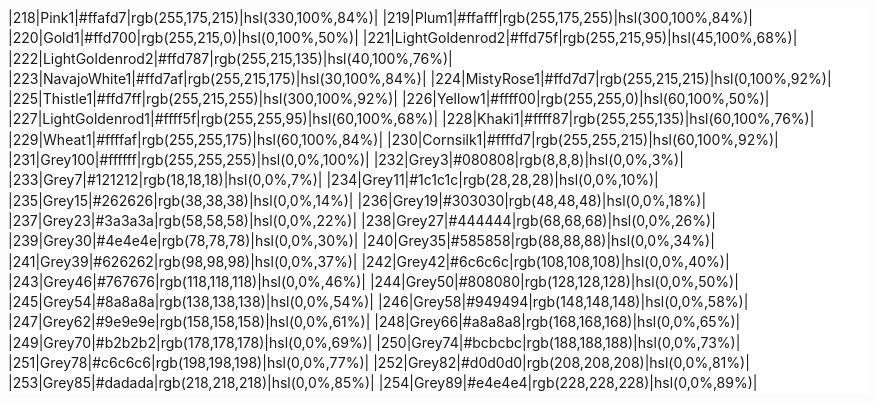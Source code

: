 |218|Pink1|#ffafd7|rgb(255,175,215)|hsl(330,100%,84%)|
|219|Plum1|#ffafff|rgb(255,175,255)|hsl(300,100%,84%)|
|220|Gold1|#ffd700|rgb(255,215,0)|hsl(0,100%,50%)|
|221|LightGoldenrod2|#ffd75f|rgb(255,215,95)|hsl(45,100%,68%)|
|222|LightGoldenrod2|#ffd787|rgb(255,215,135)|hsl(40,100%,76%)|
|223|NavajoWhite1|#ffd7af|rgb(255,215,175)|hsl(30,100%,84%)|
|224|MistyRose1|#ffd7d7|rgb(255,215,215)|hsl(0,100%,92%)|
|225|Thistle1|#ffd7ff|rgb(255,215,255)|hsl(300,100%,92%)|
|226|Yellow1|#ffff00|rgb(255,255,0)|hsl(60,100%,50%)|
|227|LightGoldenrod1|#ffff5f|rgb(255,255,95)|hsl(60,100%,68%)|
|228|Khaki1|#ffff87|rgb(255,255,135)|hsl(60,100%,76%)|
|229|Wheat1|#ffffaf|rgb(255,255,175)|hsl(60,100%,84%)|
|230|Cornsilk1|#ffffd7|rgb(255,255,215)|hsl(60,100%,92%)|
|231|Grey100|#ffffff|rgb(255,255,255)|hsl(0,0%,100%)|
|232|Grey3|#080808|rgb(8,8,8)|hsl(0,0%,3%)|
|233|Grey7|#121212|rgb(18,18,18)|hsl(0,0%,7%)|
|234|Grey11|#1c1c1c|rgb(28,28,28)|hsl(0,0%,10%)|
|235|Grey15|#262626|rgb(38,38,38)|hsl(0,0%,14%)|
|236|Grey19|#303030|rgb(48,48,48)|hsl(0,0%,18%)|
|237|Grey23|#3a3a3a|rgb(58,58,58)|hsl(0,0%,22%)|
|238|Grey27|#444444|rgb(68,68,68)|hsl(0,0%,26%)|
|239|Grey30|#4e4e4e|rgb(78,78,78)|hsl(0,0%,30%)|
|240|Grey35|#585858|rgb(88,88,88)|hsl(0,0%,34%)|
|241|Grey39|#626262|rgb(98,98,98)|hsl(0,0%,37%)|
|242|Grey42|#6c6c6c|rgb(108,108,108)|hsl(0,0%,40%)|
|243|Grey46|#767676|rgb(118,118,118)|hsl(0,0%,46%)|
|244|Grey50|#808080|rgb(128,128,128)|hsl(0,0%,50%)|
|245|Grey54|#8a8a8a|rgb(138,138,138)|hsl(0,0%,54%)|
|246|Grey58|#949494|rgb(148,148,148)|hsl(0,0%,58%)|
|247|Grey62|#9e9e9e|rgb(158,158,158)|hsl(0,0%,61%)|
|248|Grey66|#a8a8a8|rgb(168,168,168)|hsl(0,0%,65%)|
|249|Grey70|#b2b2b2|rgb(178,178,178)|hsl(0,0%,69%)|
|250|Grey74|#bcbcbc|rgb(188,188,188)|hsl(0,0%,73%)|
|251|Grey78|#c6c6c6|rgb(198,198,198)|hsl(0,0%,77%)|
|252|Grey82|#d0d0d0|rgb(208,208,208)|hsl(0,0%,81%)|
|253|Grey85|#dadada|rgb(218,218,218)|hsl(0,0%,85%)|
|254|Grey89|#e4e4e4|rgb(228,228,228)|hsl(0,0%,89%)|